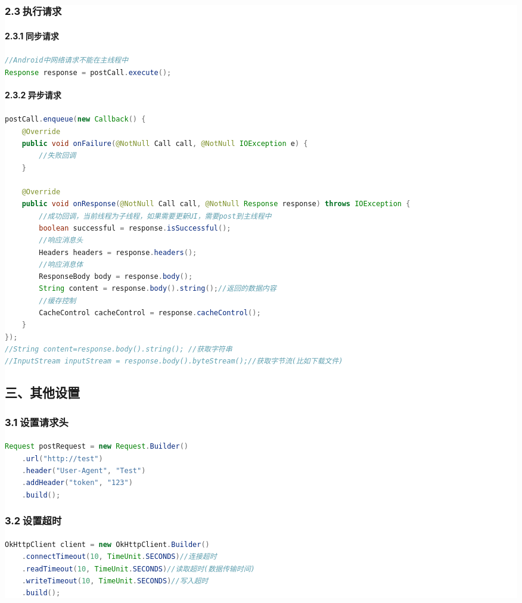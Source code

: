 ### 2.3 执行请求

#### 2.3.1 同步请求

```java
//Android中网络请求不能在主线程中
Response response = postCall.execute();
```

#### 2.3.2 异步请求

```java
postCall.enqueue(new Callback() {
	@Override
    public void onFailure(@NotNull Call call, @NotNull IOException e) {
    	//失败回调
	}

    @Override
    public void onResponse(@NotNull Call call, @NotNull Response response) throws IOException {
    	//成功回调，当前线程为子线程，如果需要更新UI，需要post到主线程中
        boolean successful = response.isSuccessful();
        //响应消息头
        Headers headers = response.headers();
        //响应消息体
        ResponseBody body = response.body();
        String content = response.body().string();//返回的数据内容
        //缓存控制
        CacheControl cacheControl = response.cacheControl();
	}
});
//String content=response.body().string(); //获取字符串
//InputStream inputStream = response.body().byteStream();//获取字节流(比如下载文件)
```

## 三、其他设置

### 3.1 设置请求头

```java
Request postRequest = new Request.Builder()
	.url("http://test")
    .header("User-Agent", "Test")
    .addHeader("token", "123")
    .build();
```

### 3.2 设置超时

```java
OkHttpClient client = new OkHttpClient.Builder()
	.connectTimeout(10, TimeUnit.SECONDS)//连接超时
    .readTimeout(10, TimeUnit.SECONDS)//读取超时(数据传输时间)
    .writeTimeout(10, TimeUnit.SECONDS)//写入超时
    .build();
```
